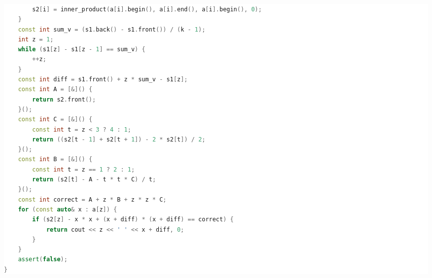 ```cpp
        s2[i] = inner_product(a[i].begin(), a[i].end(), a[i].begin(), 0);
    }
    const int sum_v = (s1.back() - s1.front()) / (k - 1);
    int z = 1;
    while (s1[z] - s1[z - 1] == sum_v) {
        ++z;
    }
    const int diff = s1.front() + z * sum_v - s1[z];
    const int A = [&]() {
        return s2.front();
    }();
    const int C = [&]() {
        const int t = z < 3 ? 4 : 1;
        return ((s2[t - 1] + s2[t + 1]) - 2 * s2[t]) / 2;
    }();
    const int B = [&]() {
        const int t = z == 1 ? 2 : 1;
        return (s2[t] - A - t * t * C) / t;
    }();
    const int correct = A + z * B + z * z * C;
    for (const auto& x : a[z]) {
        if (s2[z] - x * x + (x + diff) * (x + diff) == correct) {
            return cout << z << ' ' << x + diff, 0;
        }
    }
    assert(false);
}
```
